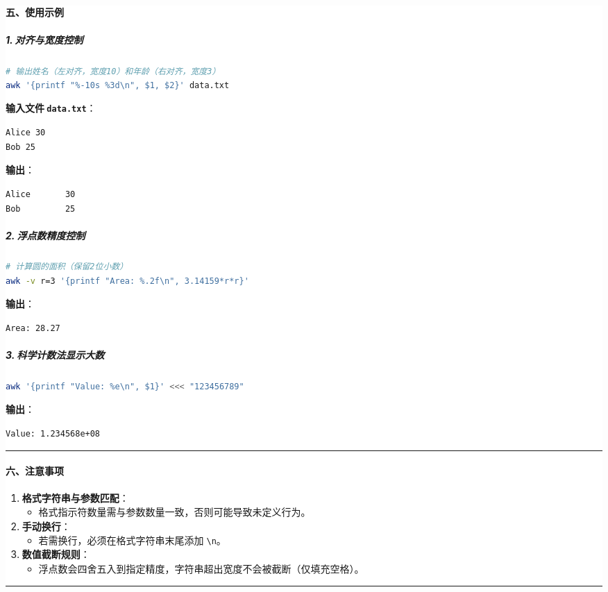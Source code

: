 
#### **五、使用示例**  

##### **1. 对齐与宽度控制**  

```bash  
# 输出姓名（左对齐，宽度10）和年龄（右对齐，宽度3）  
awk '{printf "%-10s %3d\n", $1, $2}' data.txt  
```

**输入文件 `data.txt`**：  

```text  
Alice 30  
Bob 25  
```

**输出**：  

```text  
Alice       30  
Bob         25  
```

##### **2. 浮点数精度控制**  

```bash  
# 计算圆的面积（保留2位小数）  
awk -v r=3 '{printf "Area: %.2f\n", 3.14159*r*r}'  
```

**输出**：  

```text  
Area: 28.27  
```

##### **3. 科学计数法显示大数**  

```bash  
awk '{printf "Value: %e\n", $1}' <<< "123456789"  
```

**输出**：  

```text  
Value: 1.234568e+08  
```

---

#### **六、注意事项**  

1. **格式字符串与参数匹配**：  
   - 格式指示符数量需与参数数量一致，否则可能导致未定义行为。  
2. **手动换行**：  
   - 若需换行，必须在格式字符串末尾添加 `\n`。  
3. **数值截断规则**：  
   - 浮点数会四舍五入到指定精度，字符串超出宽度不会被截断（仅填充空格）。  

---
